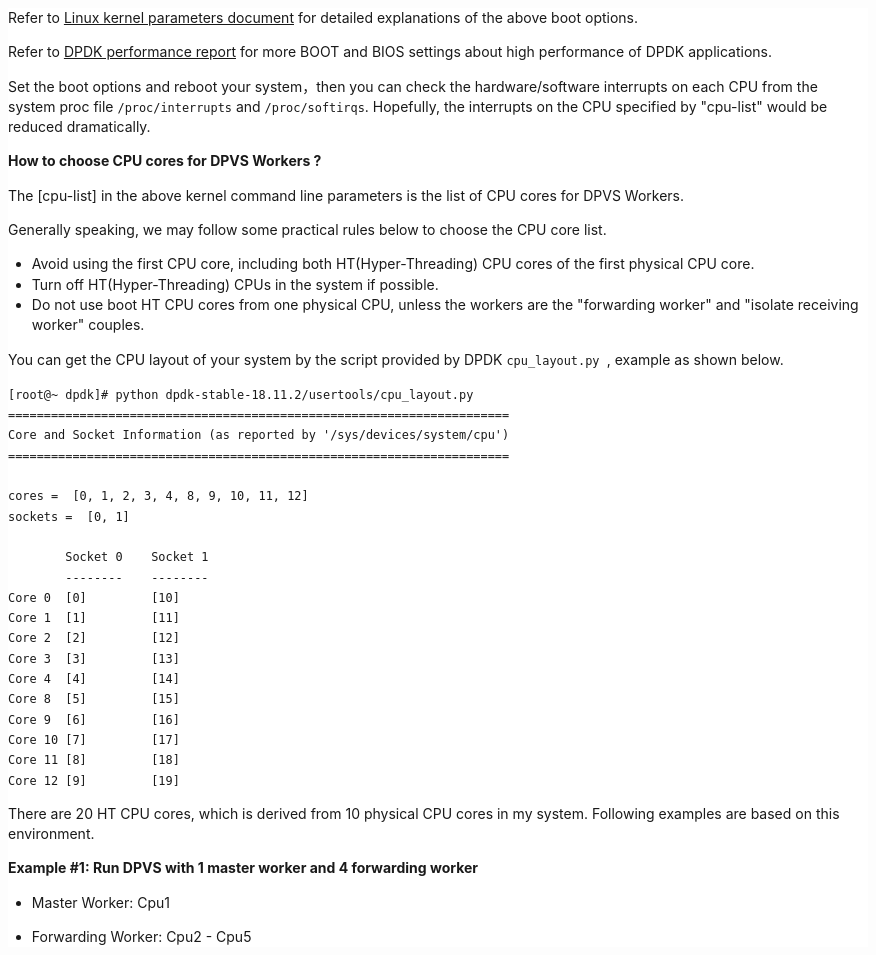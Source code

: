 Refer to [Linux kernel parameters document](https://www.kernel.org/doc/Documentation/admin-guide/kernel-parameters.txt) for detailed explanations of the above boot options.

Refer to [DPDK performance report](https://fast.dpdk.org/doc/perf/) for more BOOT and BIOS settings about high performance of DPDK applications.

Set the boot options and reboot your system，then you can check the hardware/software interrupts on each CPU from the system proc file `/proc/interrupts` and `/proc/softirqs`. Hopefully, the interrupts on the CPU specified by "cpu-list" would be reduced dramatically.

**How to choose CPU cores for DPVS Workers ?** 

The [cpu-list] in the above kernel command line parameters is the list of CPU cores for DPVS Workers.

Generally speaking, we may follow some practical rules below to choose the CPU core list.

* Avoid using the first CPU core, including both HT(Hyper-Threading) CPU cores of the first physical CPU core.
* Turn off  HT(Hyper-Threading) CPUs in the system if possible.
* Do not use boot HT CPU cores from one physical CPU, unless the workers are the "forwarding worker" and "isolate receiving worker" couples.

You can get the CPU layout of your system by the script provided by DPDK `cpu_layout.py `, example as shown below. 

```
[root@~ dpdk]# python dpdk-stable-18.11.2/usertools/cpu_layout.py 
======================================================================
Core and Socket Information (as reported by '/sys/devices/system/cpu')
======================================================================

cores =  [0, 1, 2, 3, 4, 8, 9, 10, 11, 12]
sockets =  [0, 1]

        Socket 0    Socket 1   
        --------    --------   
Core 0  [0]         [10]       
Core 1  [1]         [11]       
Core 2  [2]         [12]       
Core 3  [3]         [13]       
Core 4  [4]         [14]       
Core 8  [5]         [15]       
Core 9  [6]         [16]       
Core 10 [7]         [17]       
Core 11 [8]         [18]       
Core 12 [9]         [19] 
```

There are 20 HT CPU cores, which is derived from 10 physical CPU cores in my system.  Following examples are based on this environment.

**Example #1: Run DPVS with 1 master worker and 4 forwarding worker**

* Master Worker:        Cpu1

* Forwarding Worker:    Cpu2 - Cpu5 
